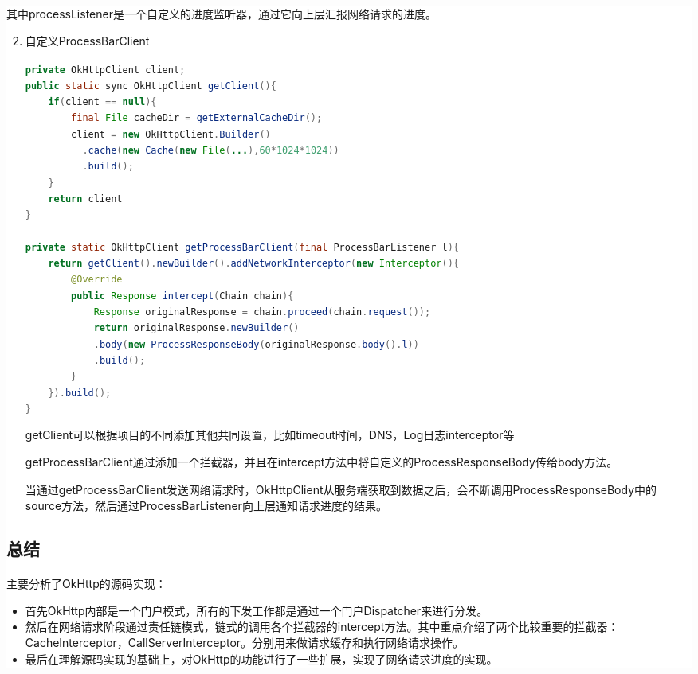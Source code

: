    其中processListener是一个自定义的进度监听器，通过它向上层汇报网络请求的进度。

   2. 自定义ProcessBarClient

      ```java
      private OkHttpClient client;
      public static sync OkHttpClient getClient(){
          if(client == null){
              final File cacheDir = getExternalCacheDir();
              client = new OkHttpClient.Builder()
              	.cache(new Cache(new File(...),60*1024*1024))
              	.build();
          }
          return client
      }
      
      private static OkHttpClient getProcessBarClient(final ProcessBarListener l){
          return getClient().newBuilder().addNetworkInterceptor(new Interceptor(){
              @Override
              public Response intercept(Chain chain){
                  Response originalResponse = chain.proceed(chain.request());
                  return originalResponse.newBuilder()
                  .body(new ProcessResponseBody(originalResponse.body().l))
                  .build();
              }
          }).build();
      }
      ```

      getClient可以根据项目的不同添加其他共同设置，比如timeout时间，DNS，Log日志interceptor等

      getProcessBarClient通过添加一个拦截器，并且在intercept方法中将自定义的ProcessResponseBody传给body方法。

      当通过getProcessBarClient发送网络请求时，OkHttpClient从服务端获取到数据之后，会不断调用ProcessResponseBody中的source方法，然后通过ProcessBarListener向上层通知请求进度的结果。

      

## 总结

   主要分析了OkHttp的源码实现：

   - 首先OkHttp内部是一个门户模式，所有的下发工作都是通过一个门户Dispatcher来进行分发。
   - 然后在网络请求阶段通过责任链模式，链式的调用各个拦截器的intercept方法。其中重点介绍了两个比较重要的拦截器：CacheInterceptor，CallServerInterceptor。分别用来做请求缓存和执行网络请求操作。
   - 最后在理解源码实现的基础上，对OkHttp的功能进行了一些扩展，实现了网络请求进度的实现。

   

   

   

